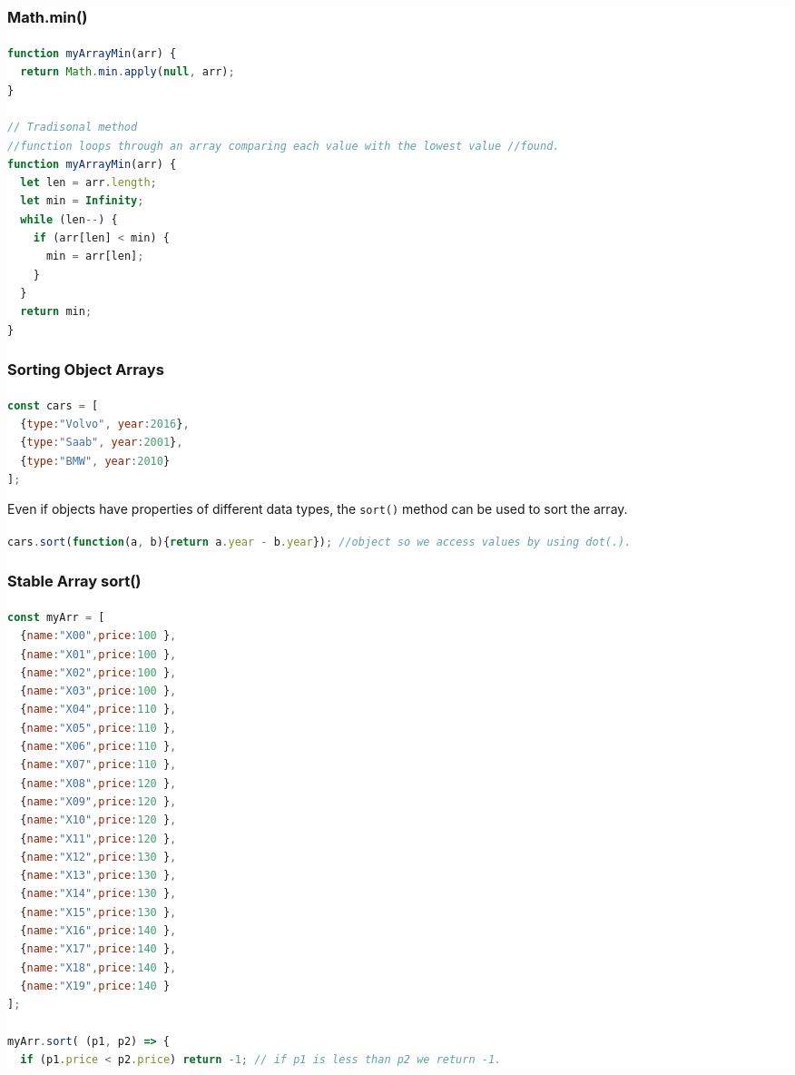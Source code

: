 ### Math.min()

```javascript
function myArrayMin(arr) {
  return Math.min.apply(null, arr);
}

// Tradisonal method
//function loops through an array comparing each value with the lowest value //found.
function myArrayMin(arr) {
  let len = arr.length;
  let min = Infinity;
  while (len--) {
    if (arr[len] < min) {
      min = arr[len];
    }
  }
  return min;
}
```

### Sorting Object Arrays

```javascript
const cars = [
  {type:"Volvo", year:2016},
  {type:"Saab", year:2001},
  {type:"BMW", year:2010}
];
```

Even if objects have properties of different data types, the `sort()` method can be used to sort the array.

```javascript
cars.sort(function(a, b){return a.year - b.year}); //object so we access values by using dot(.).
```

### Stable Array sort()

```javascript
const myArr = [
  {name:"X00",price:100 },
  {name:"X01",price:100 },
  {name:"X02",price:100 },
  {name:"X03",price:100 },
  {name:"X04",price:110 },
  {name:"X05",price:110 },
  {name:"X06",price:110 },
  {name:"X07",price:110 },
  {name:"X08",price:120 },
  {name:"X09",price:120 },
  {name:"X10",price:120 },
  {name:"X11",price:120 },
  {name:"X12",price:130 },
  {name:"X13",price:130 },
  {name:"X14",price:130 },
  {name:"X15",price:130 },
  {name:"X16",price:140 },
  {name:"X17",price:140 },
  {name:"X18",price:140 },
  {name:"X19",price:140 }
];

myArr.sort( (p1, p2) => {
  if (p1.price < p2.price) return -1; // if p1 is less than p2 we return -1.
```